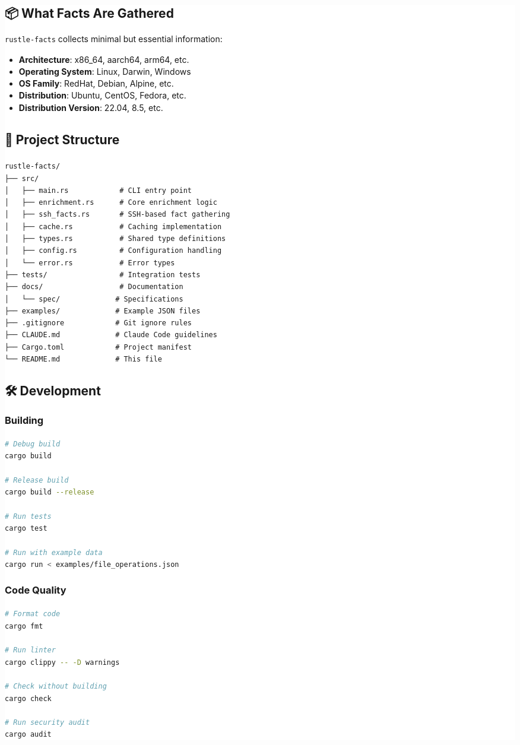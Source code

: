 ## 📦 What Facts Are Gathered

`rustle-facts` collects minimal but essential information:

- **Architecture**: x86_64, aarch64, arm64, etc.
- **Operating System**: Linux, Darwin, Windows
- **OS Family**: RedHat, Debian, Alpine, etc.
- **Distribution**: Ubuntu, CentOS, Fedora, etc.
- **Distribution Version**: 22.04, 8.5, etc.

## 📁 Project Structure

```
rustle-facts/
├── src/
│   ├── main.rs            # CLI entry point
│   ├── enrichment.rs      # Core enrichment logic
│   ├── ssh_facts.rs       # SSH-based fact gathering
│   ├── cache.rs           # Caching implementation
│   ├── types.rs           # Shared type definitions
│   ├── config.rs          # Configuration handling
│   └── error.rs           # Error types
├── tests/                 # Integration tests
├── docs/                  # Documentation
│   └── spec/             # Specifications
├── examples/             # Example JSON files
├── .gitignore            # Git ignore rules
├── CLAUDE.md             # Claude Code guidelines
├── Cargo.toml            # Project manifest
└── README.md             # This file
```

## 🛠️ Development

### Building
```bash
# Debug build
cargo build

# Release build
cargo build --release

# Run tests
cargo test

# Run with example data
cargo run < examples/file_operations.json
```

### Code Quality
```bash
# Format code
cargo fmt

# Run linter
cargo clippy -- -D warnings

# Check without building
cargo check

# Run security audit
cargo audit
```
